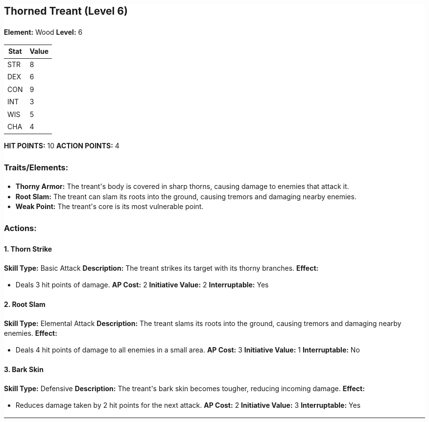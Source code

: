 
## **Thorned Treant (Level 6)**

**Element:** Wood
**Level:** 6

| Stat  | Value |
|-------|-------|
| STR   | 8     |
| DEX   | 6     |
| CON   | 9     |
| INT   | 3     |
| WIS   | 5     |
| CHA   | 4     |

**HIT POINTS:** 10
**ACTION POINTS:** 4

### **Traits/Elements:**
- **Thorny Armor:** The treant's body is covered in sharp thorns, causing damage to enemies that attack it.
- **Root Slam:** The treant can slam its roots into the ground, causing tremors and damaging nearby enemies.
- **Weak Point:** The treant's core is its most vulnerable point.

### **Actions:**
#### **1. Thorn Strike**
**Skill Type:** Basic Attack
**Description:** The treant strikes its target with its thorny branches.
**Effect:** 
- Deals 3 hit points of damage.
**AP Cost:** 2
**Initiative Value:** 2
**Interruptable:** Yes

#### **2. Root Slam**
**Skill Type:** Elemental Attack
**Description:** The treant slams its roots into the ground, causing tremors and damaging nearby enemies.
**Effect:** 
- Deals 4 hit points of damage to all enemies in a small area.
**AP Cost:** 3
**Initiative Value:** 1
**Interruptable:** No

#### **3. Bark Skin**
**Skill Type:** Defensive
**Description:** The treant's bark skin becomes tougher, reducing incoming damage.
**Effect:** 
- Reduces damage taken by 2 hit points for the next attack.
**AP Cost:** 2
**Initiative Value:** 3
**Interruptable:** Yes

---